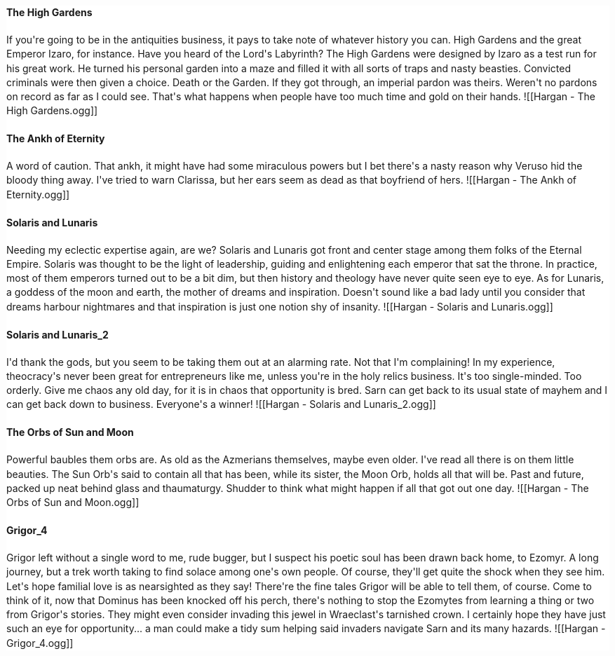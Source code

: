 #### The High Gardens
If you're going to be in the antiquities business, it pays to take note of whatever history you can. High Gardens and the great Emperor Izaro, for instance. Have you heard of the Lord's Labyrinth? The High Gardens were designed by Izaro as a test run for his great work. He turned his personal garden into a maze and filled it with all sorts of traps and nasty beasties. Convicted criminals were then given a choice. Death or the Garden. If they got through, an imperial pardon was theirs. Weren't no pardons on record as far as I could see. That's what happens when people have too much time and gold on their hands.
![[Hargan - The High Gardens.ogg]]

#### The Ankh of Eternity
A word of caution. That ankh, it might have had some miraculous powers but I bet there's a nasty reason why Veruso hid the bloody thing away. I've tried to warn Clarissa, but her ears seem as dead as that boyfriend of hers.
![[Hargan - The Ankh of Eternity.ogg]]

#### Solaris and Lunaris
Needing my eclectic expertise again, are we? Solaris and Lunaris got front and center stage among them folks of the Eternal Empire. Solaris was thought to be the light of leadership, guiding and enlightening each emperor that sat the throne. In practice, most of them emperors turned out to be a bit dim, but then history and theology have never quite seen eye to eye. As for Lunaris, a goddess of the moon and earth, the mother of dreams and inspiration. Doesn't sound like a bad lady until you consider that dreams harbour nightmares and that inspiration is just one notion shy of insanity.
![[Hargan - Solaris and Lunaris.ogg]]

#### Solaris and Lunaris_2
I'd thank the gods, but you seem to be taking them out at an alarming rate. Not that I'm complaining! In my experience, theocracy's never been great for entrepreneurs like me, unless you're in the holy relics business. It's too single-minded. Too orderly. Give me chaos any old day, for it is in chaos that opportunity is bred. Sarn can get back to its usual state of mayhem and I can get back down to business. Everyone's a winner!
![[Hargan - Solaris and Lunaris_2.ogg]]

#### The Orbs of Sun and Moon
Powerful baubles them orbs are. As old as the Azmerians themselves, maybe even older. I've read all there is on them little beauties. The Sun Orb's said to contain all that has been, while its sister, the Moon Orb, holds all that will be. Past and future, packed up neat behind glass and thaumaturgy. Shudder to think what might happen if all that got out one day.
![[Hargan - The Orbs of Sun and Moon.ogg]]

#### Grigor_4
Grigor left without a single word to me, rude bugger, but I suspect his poetic soul has been drawn back home, to Ezomyr. A long journey, but a trek worth taking to find solace among one's own people. Of course, they'll get quite the shock when they see him. Let's hope familial love is as nearsighted as they say! There're the fine tales Grigor will be able to tell them, of course. Come to think of it, now that Dominus has been knocked off his perch, there's nothing to stop the Ezomytes from learning a thing or two from Grigor's stories. They might even consider invading this jewel in Wraeclast's tarnished crown. I certainly hope they have just such an eye for opportunity... a man could make a tidy sum helping said invaders navigate Sarn and its many hazards.
![[Hargan - Grigor_4.ogg]]
